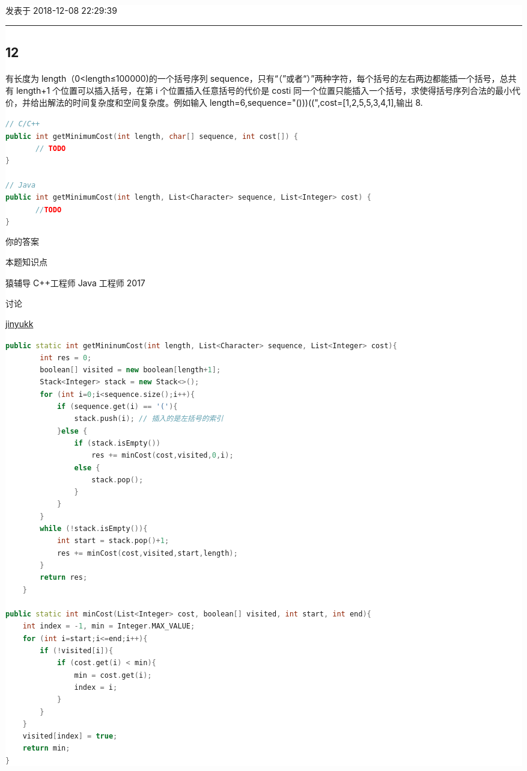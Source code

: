 发表于 2018-12-08 22:29:39

* * *

## 12

有长度为 length（0<length≤100000)的一个括号序列 sequence，只有“（”或者“）”两种字符，每个括号的左右两边都能插一个括号，总共有 length+1 个位置可以插入括号，在第 i 个位置插入任意括号的代价是 costi 同一个位置只能插入一个括号，求使得括号序列合法的最小代价，并给出解法的时间复杂度和空间复杂度。例如输入 length=6,sequence="()))((",cost=[1,2,5,5,3,4,1],输出 8\.

```cpp
// C/C++
public int getMinimumCost(int length, char[] sequence, int cost[]) {
       // TODO
}

// Java
public int getMinimumCost(int length, List<Character> sequence, List<Integer> cost) {
       //TODO
}
```

你的答案

本题知识点

猿辅导 C++工程师 Java 工程师 2017

讨论

[jinyukk](https://www.nowcoder.com/profile/990647213)

```cpp
public static int getMininumCost(int length, List<Character> sequence, List<Integer> cost){
        int res = 0;
        boolean[] visited = new boolean[length+1];
        Stack<Integer> stack = new Stack<>();
        for (int i=0;i<sequence.size();i++){
            if (sequence.get(i) == '('){
                stack.push(i); // 插入的是左括号的索引
            }else {
                if (stack.isEmpty())
                    res += minCost(cost,visited,0,i);
                else {
                    stack.pop();
                }
            }
        }
        while (!stack.isEmpty()){
            int start = stack.pop()+1;
            res += minCost(cost,visited,start,length);
        }
        return res;
    }

public static int minCost(List<Integer> cost, boolean[] visited, int start, int end){
    int index = -1, min = Integer.MAX_VALUE;
    for (int i=start;i<=end;i++){
        if (!visited[i]){
            if (cost.get(i) < min){
                min = cost.get(i);
                index = i;
            }
        }
    }
    visited[index] = true;
    return min;
}
```